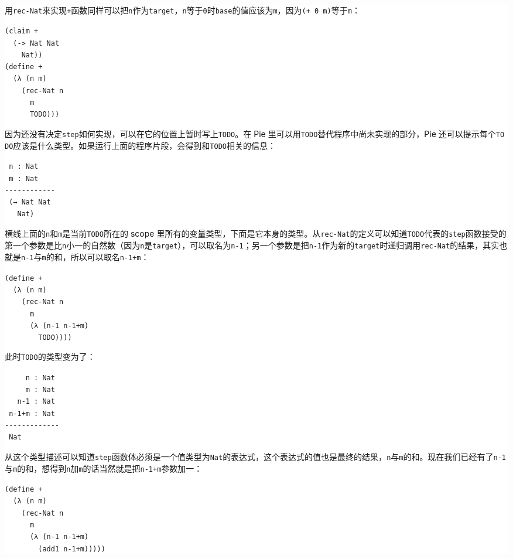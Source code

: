用`rec-Nat`来实现`+`函数同样可以把`n`作为`target`，`n`等于`0`时`base`的值应该为`m`，因为`(+ 0 m)`等于`m`：

```pie
(claim +
  (-> Nat Nat
    Nat))
(define +
  (λ (n m)
    (rec-Nat n
      m
      TODO)))
```

因为还没有决定`step`如何实现，可以在它的位置上暂时写上`TODO`。在 Pie 里可以用`TODO`替代程序中尚未实现的部分，Pie 还可以提示每个`TODO`应该是什么类型。如果运行上面的程序片段，会得到和`TODO`相关的信息：

```code
 n : Nat
 m : Nat
------------
 (→ Nat Nat
   Nat)
```

横线上面的`n`和`m`是当前`TODO`所在的 scope 里所有的变量类型，下面是它本身的类型。从`rec-Nat`的定义可以知道`TODO`代表的`step`函数接受的第一个参数是比`n`小一的自然数（因为`n`是`target`），可以取名为`n-1`；另一个参数是把`n-1`作为新的`target`时递归调用`rec-Nat`的结果，其实也就是`n-1`与`m`的和，所以可以取名`n-1+m`：

```pie
(define +
  (λ (n m)
    (rec-Nat n
      m
      (λ (n-1 n-1+m)
        TODO))))
```

此时`TODO`的类型变为了：

```code
     n : Nat
     m : Nat
   n-1 : Nat
 n-1+m : Nat
-------------
 Nat
 ```

从这个类型描述可以知道`step`函数体必须是一个值类型为`Nat`的表达式，这个表达式的值也是最终的结果，`n`与`m`的和。现在我们已经有了`n-1`与`m`的和，想得到`n`加`m`的话当然就是把`n-1+m`参数加一：

```pie
(define +
  (λ (n m)
    (rec-Nat n
      m
      (λ (n-1 n-1+m)
        (add1 n-1+m)))))
```
